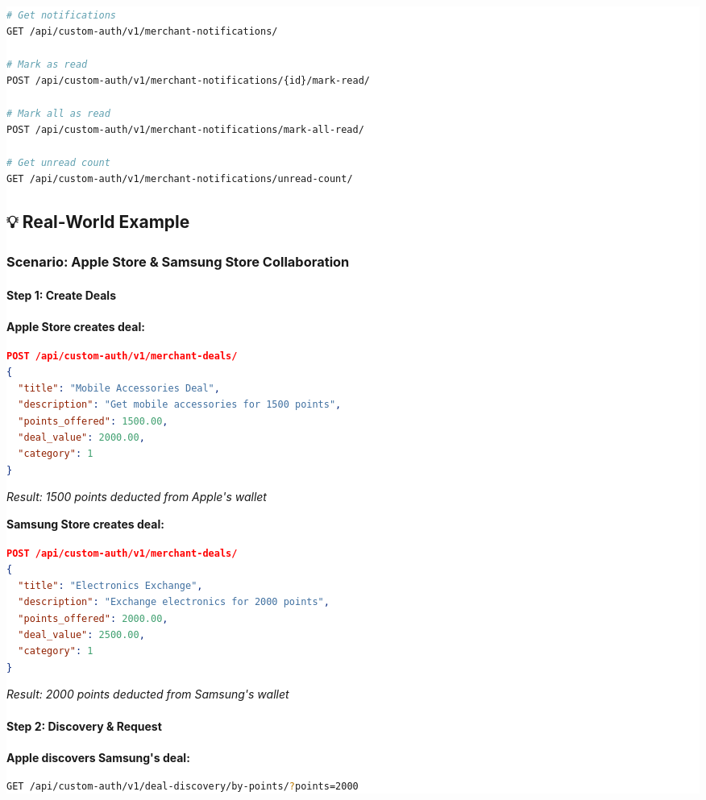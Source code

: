 ```bash
# Get notifications
GET /api/custom-auth/v1/merchant-notifications/

# Mark as read
POST /api/custom-auth/v1/merchant-notifications/{id}/mark-read/

# Mark all as read
POST /api/custom-auth/v1/merchant-notifications/mark-all-read/

# Get unread count
GET /api/custom-auth/v1/merchant-notifications/unread-count/
```

## 💡 Real-World Example

### Scenario: Apple Store & Samsung Store Collaboration

#### Step 1: Create Deals

**Apple Store creates deal:**

```json
POST /api/custom-auth/v1/merchant-deals/
{
  "title": "Mobile Accessories Deal",
  "description": "Get mobile accessories for 1500 points",
  "points_offered": 1500.00,
  "deal_value": 2000.00,
  "category": 1
}
```

_Result: 1500 points deducted from Apple's wallet_

**Samsung Store creates deal:**

```json
POST /api/custom-auth/v1/merchant-deals/
{
  "title": "Electronics Exchange",
  "description": "Exchange electronics for 2000 points",
  "points_offered": 2000.00,
  "deal_value": 2500.00,
  "category": 1
}
```

_Result: 2000 points deducted from Samsung's wallet_

#### Step 2: Discovery & Request

**Apple discovers Samsung's deal:**

```bash
GET /api/custom-auth/v1/deal-discovery/by-points/?points=2000
```
